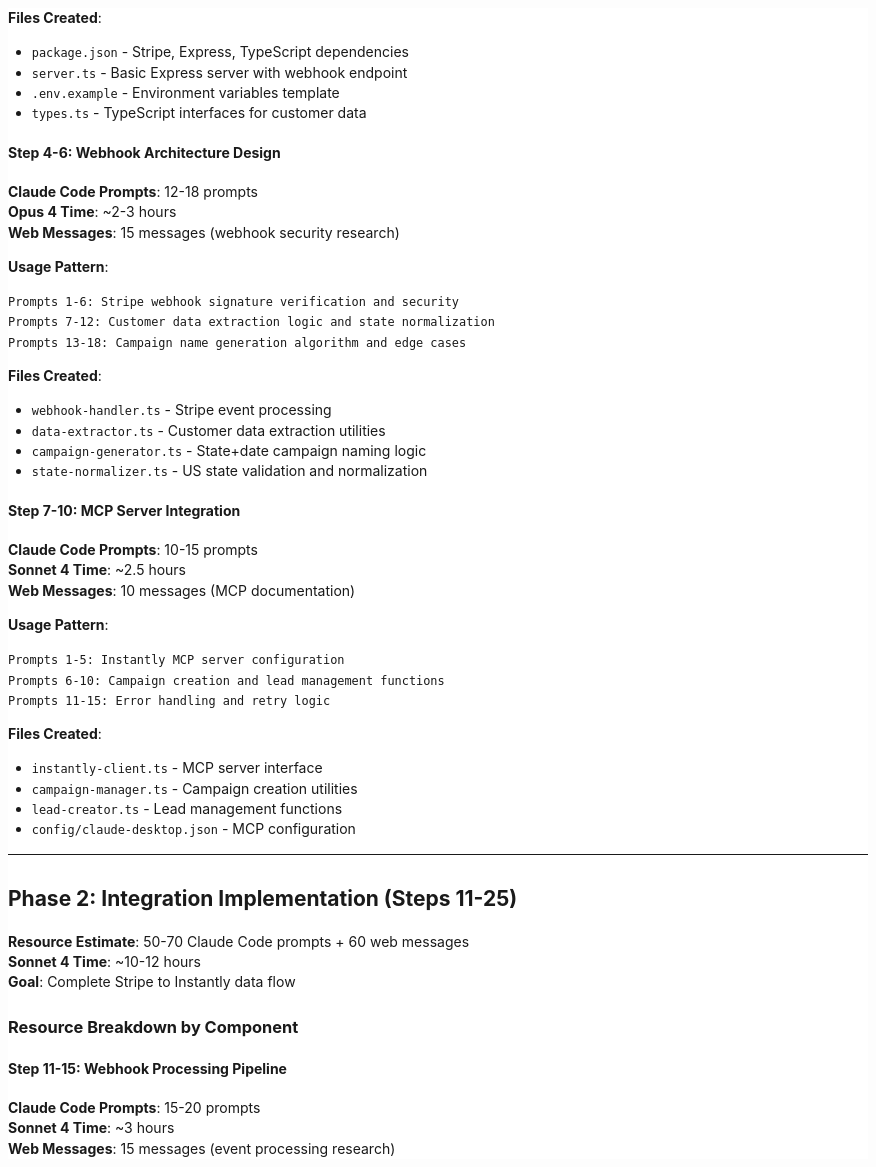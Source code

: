 **Files Created**:
- `package.json` - Stripe, Express, TypeScript dependencies
- `server.ts` - Basic Express server with webhook endpoint
- `.env.example` - Environment variables template
- `types.ts` - TypeScript interfaces for customer data

#### Step 4-6: Webhook Architecture Design
**Claude Code Prompts**: 12-18 prompts  
**Opus 4 Time**: ~2-3 hours  
**Web Messages**: 15 messages (webhook security research)

**Usage Pattern**:
```
Prompts 1-6: Stripe webhook signature verification and security
Prompts 7-12: Customer data extraction logic and state normalization  
Prompts 13-18: Campaign name generation algorithm and edge cases
```

**Files Created**:
- `webhook-handler.ts` - Stripe event processing
- `data-extractor.ts` - Customer data extraction utilities
- `campaign-generator.ts` - State+date campaign naming logic
- `state-normalizer.ts` - US state validation and normalization

#### Step 7-10: MCP Server Integration
**Claude Code Prompts**: 10-15 prompts  
**Sonnet 4 Time**: ~2.5 hours  
**Web Messages**: 10 messages (MCP documentation)

**Usage Pattern**:
```
Prompts 1-5: Instantly MCP server configuration
Prompts 6-10: Campaign creation and lead management functions
Prompts 11-15: Error handling and retry logic
```

**Files Created**:
- `instantly-client.ts` - MCP server interface
- `campaign-manager.ts` - Campaign creation utilities
- `lead-creator.ts` - Lead management functions
- `config/claude-desktop.json` - MCP configuration

---

## Phase 2: Integration Implementation (Steps 11-25)
**Resource Estimate**: 50-70 Claude Code prompts + 60 web messages  
**Sonnet 4 Time**: ~10-12 hours  
**Goal**: Complete Stripe to Instantly data flow

### Resource Breakdown by Component

#### Step 11-15: Webhook Processing Pipeline
**Claude Code Prompts**: 15-20 prompts  
**Sonnet 4 Time**: ~3 hours  
**Web Messages**: 15 messages (event processing research)
